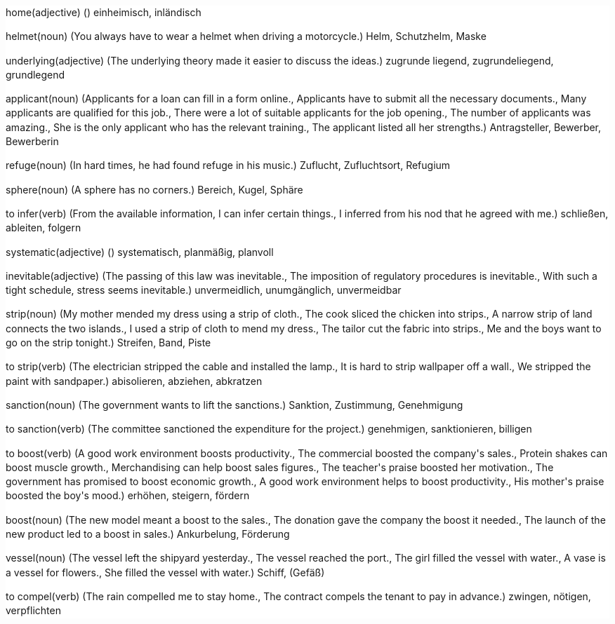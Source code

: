 home(adjective) () <PLACEHOLDER> einheimisch, inländisch

helmet(noun) (You always have to wear a helmet when driving a motorcycle.) <PLACEHOLDER> Helm, Schutzhelm, Maske

underlying(adjective) (The underlying theory made it easier to discuss the ideas.) <PLACEHOLDER> zugrunde liegend, zugrundeliegend, grundlegend

applicant(noun) (Applicants for a loan can fill in a form online., Applicants have to submit all the necessary documents., Many applicants are qualified for this job., There were a lot of suitable applicants for the job opening., The number of applicants was amazing., She is the only applicant who has the relevant training., The applicant listed all her strengths.) <PLACEHOLDER> Antragsteller, Bewerber, Bewerberin

refuge(noun) (In hard times, he had found refuge in his music.) <PLACEHOLDER> Zuflucht, Zufluchtsort, Refugium

sphere(noun) (A sphere has no corners.) <PLACEHOLDER> Bereich, Kugel, Sphäre

to infer(verb) (From the available information, I can infer certain things., I inferred from his nod that he agreed with me.) <PLACEHOLDER> schließen, ableiten, folgern

systematic(adjective) () <PLACEHOLDER> systematisch, planmäßig, planvoll

inevitable(adjective) (The passing of this law was inevitable., The imposition of regulatory procedures is inevitable., With such a tight schedule, stress seems inevitable.) <PLACEHOLDER> unvermeidlich, unumgänglich, unvermeidbar

strip(noun) (My mother mended my dress using a strip of cloth., The cook sliced the chicken into strips., A narrow strip of land connects the two islands., I used a strip of cloth to mend my dress., The tailor cut the fabric into strips., Me and the boys want to go on the strip tonight.) <PLACEHOLDER> Streifen, Band, Piste

to strip(verb) (The electrician stripped the cable and installed the lamp., It is hard to strip wallpaper off a wall., We stripped the paint with sandpaper.) <PLACEHOLDER> abisolieren, abziehen, abkratzen

sanction(noun) (The government wants to lift the sanctions.) <PLACEHOLDER> Sanktion, Zustimmung, Genehmigung

to sanction(verb) (The committee sanctioned the expenditure for the project.) <PLACEHOLDER> genehmigen, sanktionieren, billigen

to boost(verb) (A good work environment boosts productivity., The commercial boosted the company's sales., Protein shakes can boost muscle growth., Merchandising can help boost sales figures., The teacher's praise boosted her motivation., The government has promised to boost economic growth., A good work environment helps to boost productivity., His mother's praise boosted the boy's mood.) <PLACEHOLDER> erhöhen, steigern, fördern

boost(noun) (The new model meant a boost to the sales., The donation gave the company the boost it needed., The launch of the new product led to a boost in sales.) <PLACEHOLDER> Ankurbelung, Förderung

vessel(noun) (The vessel left the shipyard yesterday., The vessel reached the port., The girl filled the vessel with water., A vase is a vessel for flowers., She filled the vessel with water.) <PLACEHOLDER> Schiff, (Gefäß)

to compel(verb) (The rain compelled me to stay home., The contract compels the tenant to pay in advance.) <PLACEHOLDER> zwingen, nötigen, verpflichten
